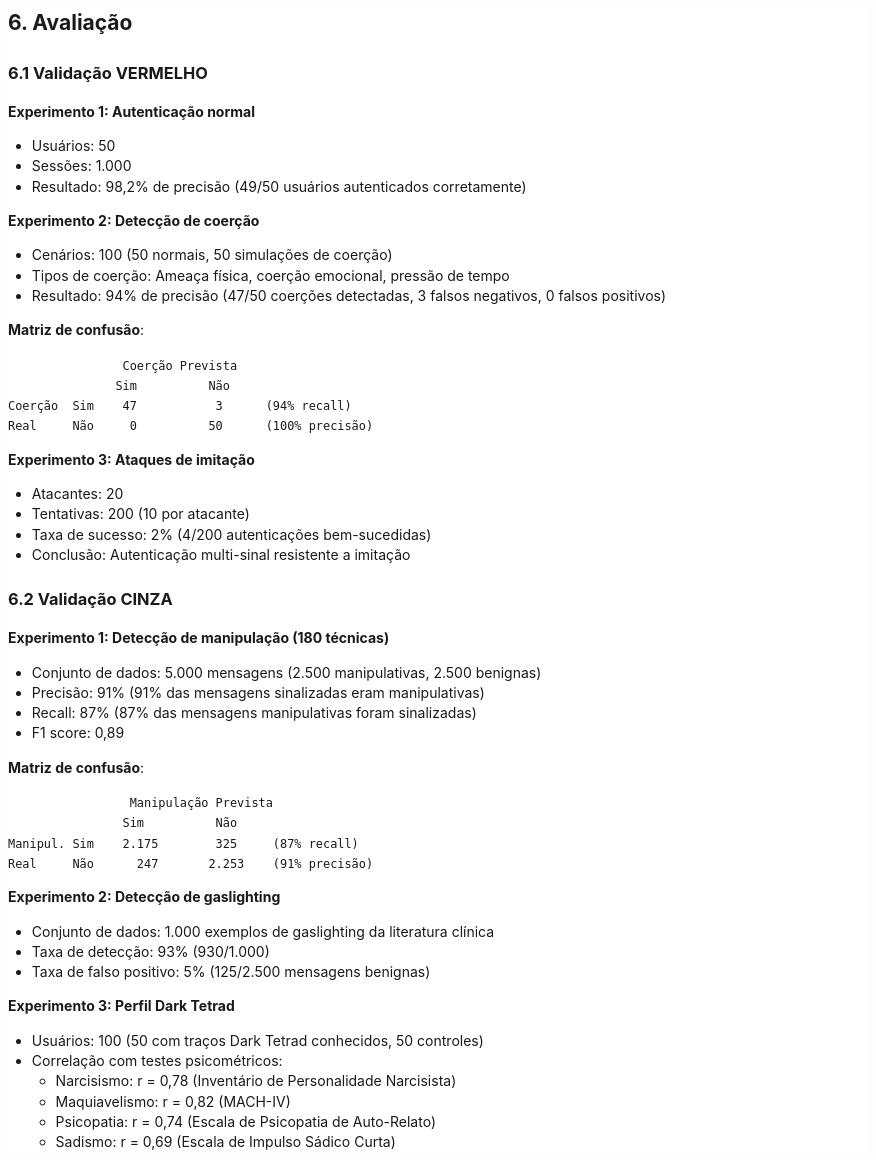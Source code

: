 ## 6. Avaliação

### 6.1 Validação VERMELHO

**Experimento 1: Autenticação normal**
- Usuários: 50
- Sessões: 1.000
- Resultado: 98,2% de precisão (49/50 usuários autenticados corretamente)

**Experimento 2: Detecção de coerção**
- Cenários: 100 (50 normais, 50 simulações de coerção)
- Tipos de coerção: Ameaça física, coerção emocional, pressão de tempo
- Resultado: 94% de precisão (47/50 coerções detectadas, 3 falsos negativos, 0 falsos positivos)

**Matriz de confusão**:
```
                Coerção Prevista
               Sim          Não
Coerção  Sim    47           3      (94% recall)
Real     Não     0          50      (100% precisão)
```

**Experimento 3: Ataques de imitação**
- Atacantes: 20
- Tentativas: 200 (10 por atacante)
- Taxa de sucesso: 2% (4/200 autenticações bem-sucedidas)
- Conclusão: Autenticação multi-sinal resistente a imitação

### 6.2 Validação CINZA

**Experimento 1: Detecção de manipulação (180 técnicas)**
- Conjunto de dados: 5.000 mensagens (2.500 manipulativas, 2.500 benignas)
- Precisão: 91% (91% das mensagens sinalizadas eram manipulativas)
- Recall: 87% (87% das mensagens manipulativas foram sinalizadas)
- F1 score: 0,89

**Matriz de confusão**:
```
                 Manipulação Prevista
                Sim          Não
Manipul. Sim    2.175        325     (87% recall)
Real     Não      247       2.253    (91% precisão)
```

**Experimento 2: Detecção de gaslighting**
- Conjunto de dados: 1.000 exemplos de gaslighting da literatura clínica
- Taxa de detecção: 93% (930/1.000)
- Taxa de falso positivo: 5% (125/2.500 mensagens benignas)

**Experimento 3: Perfil Dark Tetrad**
- Usuários: 100 (50 com traços Dark Tetrad conhecidos, 50 controles)
- Correlação com testes psicométricos:
  - Narcisismo: r = 0,78 (Inventário de Personalidade Narcisista)
  - Maquiavelismo: r = 0,82 (MACH-IV)
  - Psicopatia: r = 0,74 (Escala de Psicopatia de Auto-Relato)
  - Sadismo: r = 0,69 (Escala de Impulso Sádico Curta)
